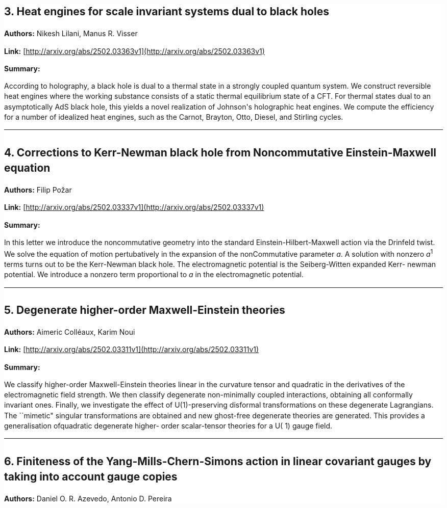 ## 3. Heat engines for scale invariant systems dual to black holes

**Authors:** Nikesh Lilani, Manus R. Visser

**Link:** [http://arxiv.org/abs/2502.03363v1](http://arxiv.org/abs/2502.03363v1)

**Summary:**

According to holography, a black hole is dual to a thermal state in a strongly coupled quantum system. We construct reversible heat engines where the working substance consists of a static thermal equilibrium state of a CFT. For thermal states dual to an asymptotically AdS black hole, this yields a novel realization of Johnson's holographic heat engines. We compute the efficiency for a number of idealized heat engines, such as the Carnot, Brayton, Otto, Diesel, and Stirling cycles.

---

## 4. Corrections to Kerr-Newman black hole from Noncommutative   Einstein-Maxwell equation

**Authors:** Filip Požar

**Link:** [http://arxiv.org/abs/2502.03337v1](http://arxiv.org/abs/2502.03337v1)

**Summary:**

In this letter we introduce the noncommutative geometry into the standard Einstein-Hilbert-Maxwell action via the Drinfeld twist. We solve the equation of motion pertubatively in the expansion of the nonCommutative parameter $a$. A solution with nonzero $a^1$ terms turns out to be the Kerr-Newman black hole. The electromagnetic potential is the Seiberg-Witten expanded Kerr- newman potential. We introduce a nonzero term proportional to $a$ in the electromagnetic potential.

---

## 5. Degenerate higher-order Maxwell-Einstein theories

**Authors:** Aimeric Colléaux, Karim Noui

**Link:** [http://arxiv.org/abs/2502.03311v1](http://arxiv.org/abs/2502.03311v1)

**Summary:**

We classify higher-order Maxwell-Einstein theories linear in the curvature tensor and quadratic in the derivatives of the electromagnetic field strength. We then classify degenerate non-minimally coupled interactions, obtaining all conformally invariant ones. Finally, we investigate the effect of U(1)-preserving disformal transformations on these degenerate Lagrangians. The ``mimetic" singular transformations are obtained and new ghost-free degenerate theories are generated. This provides a generalisation ofquadratic degenerate higher- order scalar-tensor theories for a U( 1) gauge field.

---

## 6. Finiteness of the Yang-Mills-Chern-Simons action in linear covariant   gauges by taking into account gauge copies

**Authors:** Daniel O. R. Azevedo, Antonio D. Pereira
